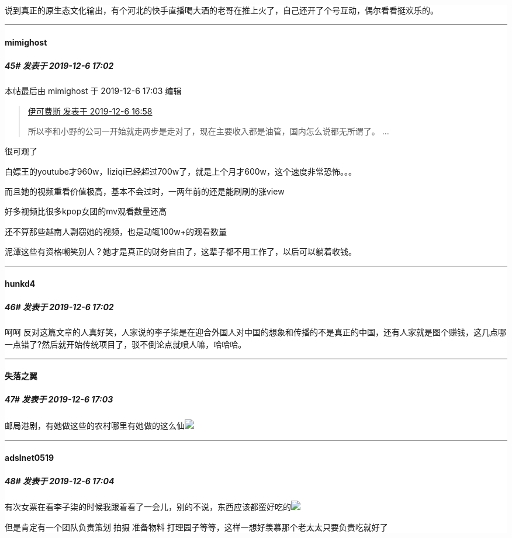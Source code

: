 
说到真正的原生态文化输出，有个河北的快手直播喝大酒的老哥在推上火了，自己还开了个号互动，偶尔看看挺欢乐的。


-----

####  mimighost  
##### 45#       发表于 2019-12-6 17:02


 本帖最后由 mimighost 于 2019-12-6 17:03 编辑 
<blockquote><a href="httphttps://bbs.saraba1st.com/2b/forum.php?mod=redirect&amp;goto=findpost&amp;pid=45750933&amp;ptid=1885850" target="_blank">伊可费斯 发表于 2019-12-6 16:58</a>

所以李和小野的公司一开始就走两步是走对了，现在主要收入都是油管，国内怎么说都无所谓了。 ...</blockquote>
很可观了


白嫖王的youtube才960w，liziqi已经超过700w了，就是上个月才600w，这个速度非常恐怖。。。


而且她的视频重看价值极高，基本不会过时，一两年前的还是能刷刷的涨view


好多视频比很多kpop女团的mv观看数量还高

还不算那些越南人剽窃她的视频，也是动辄100w+的观看数量


泥潭这些有资格嘲笑别人？她才是真正的财务自由了，这辈子都不用工作了，以后可以躺着收钱。


-----

####  hunkd4  
##### 46#       发表于 2019-12-6 17:02


呵呵 反对这篇文章的人真好笑，人家说的李子柒是在迎合外国人对中国的想象和传播的不是真正的中国，还有人家就是图个赚钱，这几点哪一点错了?然后就开始传统项目了，驳不倒论点就喷人嘛，哈哈哈。


-----

####  失落之翼  
##### 47#       发表于 2019-12-6 17:03


邮局港剧，有她做这些的农村哪里有她做的这么仙<img src="https://static.saraba1st.com/image/smiley/face2017/067.png" referrerpolicy="no-referrer">


-----

####  adslnet0519  
##### 48#       发表于 2019-12-6 17:04


有次女票在看李子柒的时候我跟着看了一会儿，别的不说，东西应该都蛮好吃的<img src="https://static.saraba1st.com/image/smiley/face2017/050.png" referrerpolicy="no-referrer">


但是肯定有一个团队负责策划 拍摄 准备物料 打理园子等等，这样一想好羡慕那个老太太只要负责吃就好了

